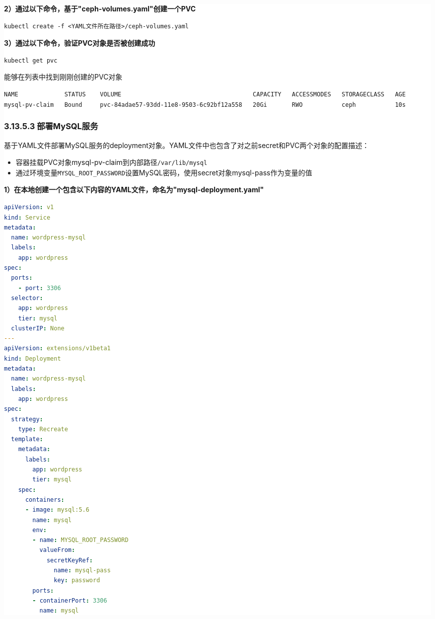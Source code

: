 **2）通过以下命令，基于"ceph-volumes.yaml"创建一个PVC**

`kubectl create -f <YAML文件所在路径>/ceph-volumes.yaml`

**3）通过以下命令，验证PVC对象是否被创建成功**

`kubectl get pvc`

能够在列表中找到刚刚创建的PVC对象

```
NAME             STATUS    VOLUME                                     CAPACITY   ACCESSMODES   STORAGECLASS   AGE                                    
mysql-pv-claim   Bound     pvc-84adae57-93dd-11e8-9503-6c92bf12a558   20Gi       RWO           ceph           10s 
```

### 3.13.5.3 部署MySQL服务
基于YAML文件部署MySQL服务的deployment对象。YAML文件中也包含了对之前secret和PVC两个对象的配置描述：<br>

- 容器挂载PVC对象mysql-pv-claim到内部路径`/var/lib/mysql`<br>
- 通过环境变量`MYSQL_ROOT_PASSWORD`设置MySQL密码，使用secret对象mysql-pass作为变量的值

**1）在本地创建一个包含以下内容的YAML文件，命名为"mysql-deployment.yaml"**

```mysql-deployment.yaml
apiVersion: v1
kind: Service
metadata:
  name: wordpress-mysql
  labels:
    app: wordpress
spec:
  ports:
    - port: 3306
  selector:
    app: wordpress
    tier: mysql
  clusterIP: None
---
apiVersion: extensions/v1beta1
kind: Deployment
metadata:
  name: wordpress-mysql
  labels:
    app: wordpress
spec:
  strategy:
    type: Recreate
  template:
    metadata:
      labels:
        app: wordpress
        tier: mysql
    spec:
      containers:
      - image: mysql:5.6
        name: mysql
        env:
        - name: MYSQL_ROOT_PASSWORD
          valueFrom:
            secretKeyRef:
              name: mysql-pass
              key: password
        ports:
        - containerPort: 3306
          name: mysql
```